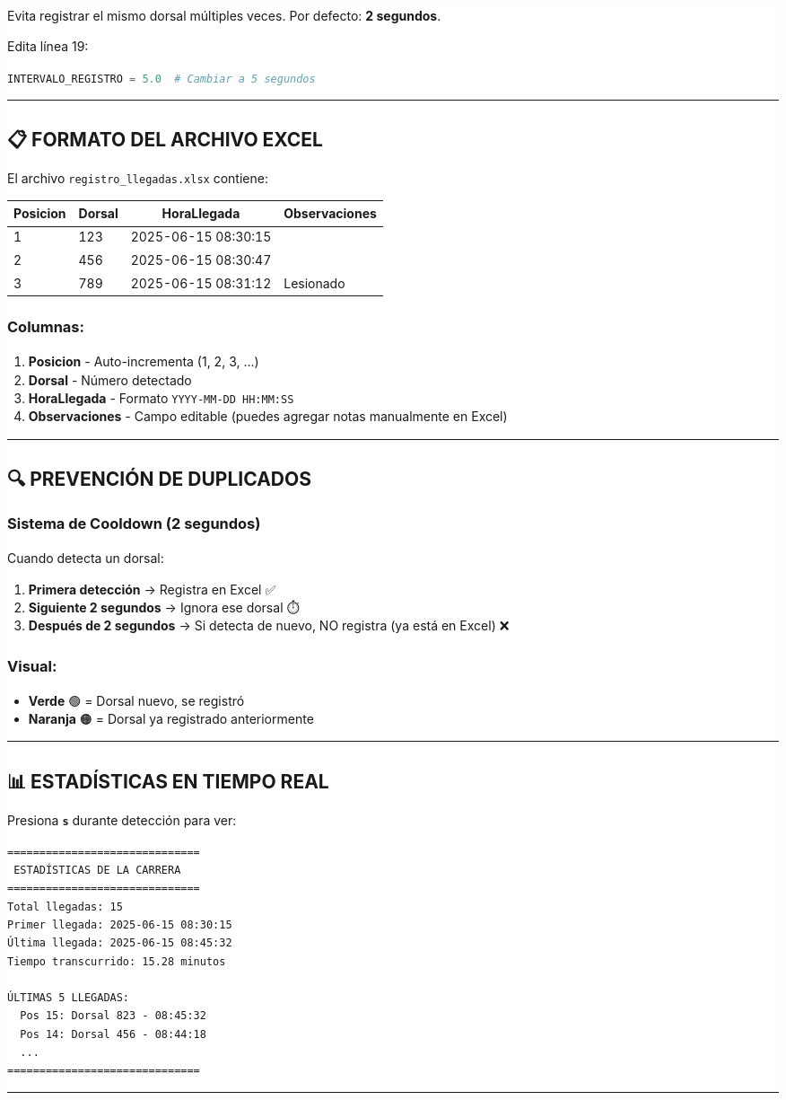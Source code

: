 Evita registrar el mismo dorsal múltiples veces. Por defecto: **2 segundos**.

Edita línea 19:

```python
INTERVALO_REGISTRO = 5.0  # Cambiar a 5 segundos
```

---

## 📋 FORMATO DEL ARCHIVO EXCEL

El archivo `registro_llegadas.xlsx` contiene:

| Posicion | Dorsal | HoraLlegada          | Observaciones |
|----------|--------|----------------------|---------------|
| 1        | 123    | 2025-06-15 08:30:15 |               |
| 2        | 456    | 2025-06-15 08:30:47 |               |
| 3        | 789    | 2025-06-15 08:31:12 | Lesionado     |

### **Columnas:**
1. **Posicion** - Auto-incrementa (1, 2, 3, ...)
2. **Dorsal** - Número detectado
3. **HoraLlegada** - Formato `YYYY-MM-DD HH:MM:SS`
4. **Observaciones** - Campo editable (puedes agregar notas manualmente en Excel)

---

## 🔍 PREVENCIÓN DE DUPLICADOS

### **Sistema de Cooldown (2 segundos)**

Cuando detecta un dorsal:
1. **Primera detección** → Registra en Excel ✅
2. **Siguiente 2 segundos** → Ignora ese dorsal ⏱️
3. **Después de 2 segundos** → Si detecta de nuevo, NO registra (ya está en Excel) ❌

### **Visual:**
- **Verde** 🟢 = Dorsal nuevo, se registró
- **Naranja** 🟠 = Dorsal ya registrado anteriormente

---

## 📊 ESTADÍSTICAS EN TIEMPO REAL

Presiona **`s`** durante detección para ver:

```
==============================
 ESTADÍSTICAS DE LA CARRERA
==============================
Total llegadas: 15
Primer llegada: 2025-06-15 08:30:15
Última llegada: 2025-06-15 08:45:32
Tiempo transcurrido: 15.28 minutos

ÚLTIMAS 5 LLEGADAS:
  Pos 15: Dorsal 823 - 08:45:32
  Pos 14: Dorsal 456 - 08:44:18
  ...
==============================
```

---
